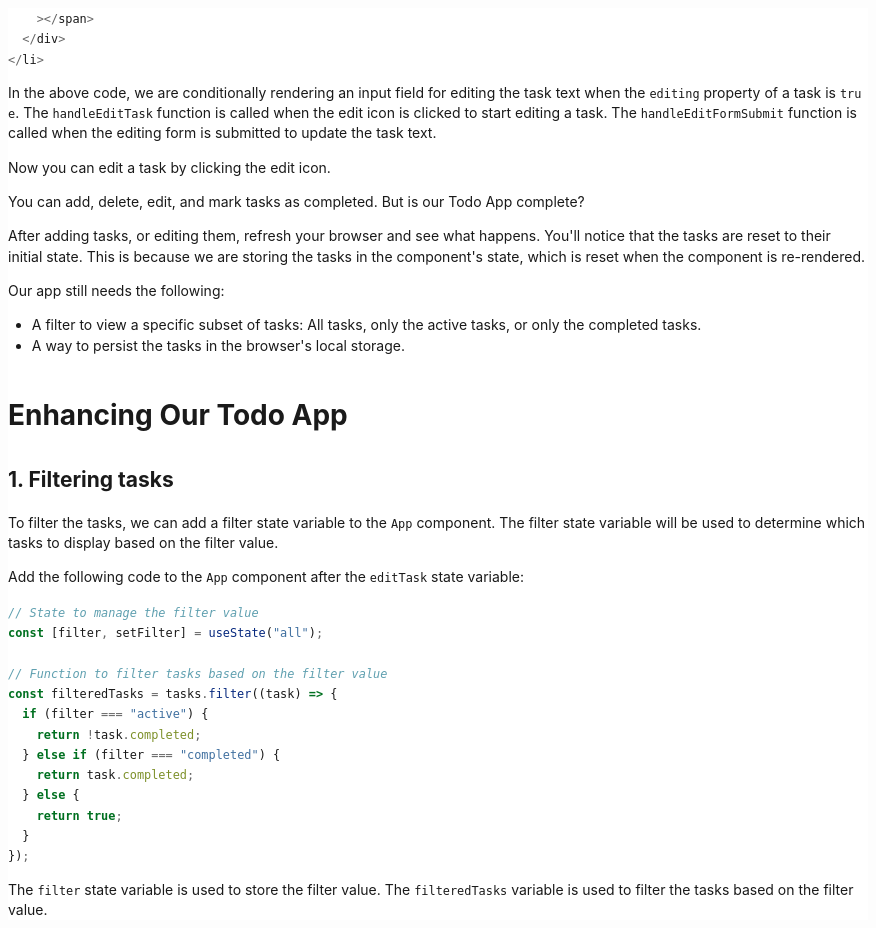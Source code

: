 ```js
    ></span>
  </div>
</li>
```

In the above code, we are conditionally rendering an input field for editing the task text when the `editing` property of a task is `true`. The `handleEditTask` function is called when the edit icon is clicked to start editing a task. The `handleEditFormSubmit` function is called when the editing form is submitted to update the task text.

Now you can edit a task by clicking the edit icon.

You can add, delete, edit, and mark tasks as completed.
But is our Todo App complete?

After adding tasks, or editing them, refresh your browser and see what happens. You'll notice that the tasks are reset to their initial state. This is because we are storing the tasks in the component's state, which is reset when the component is re-rendered.

Our app still needs the following:

- A filter to view a specific subset of tasks: All tasks, only the active tasks, or only the completed tasks.
- A way to persist the tasks in the browser's local storage.


# Enhancing Our Todo App

## 1. Filtering tasks

To filter the tasks, we can add a filter state variable to the `App` component. The filter state variable will be used to determine which tasks to display based on the filter value.

Add the following code to the `App` component after the `editTask` state variable:

```js
// State to manage the filter value
const [filter, setFilter] = useState("all");

// Function to filter tasks based on the filter value
const filteredTasks = tasks.filter((task) => {
  if (filter === "active") {
    return !task.completed;
  } else if (filter === "completed") {
    return task.completed;
  } else {
    return true;
  }
});
```

The `filter` state variable is used to store the filter value. The `filteredTasks` variable is used to filter the tasks based on the filter value.
